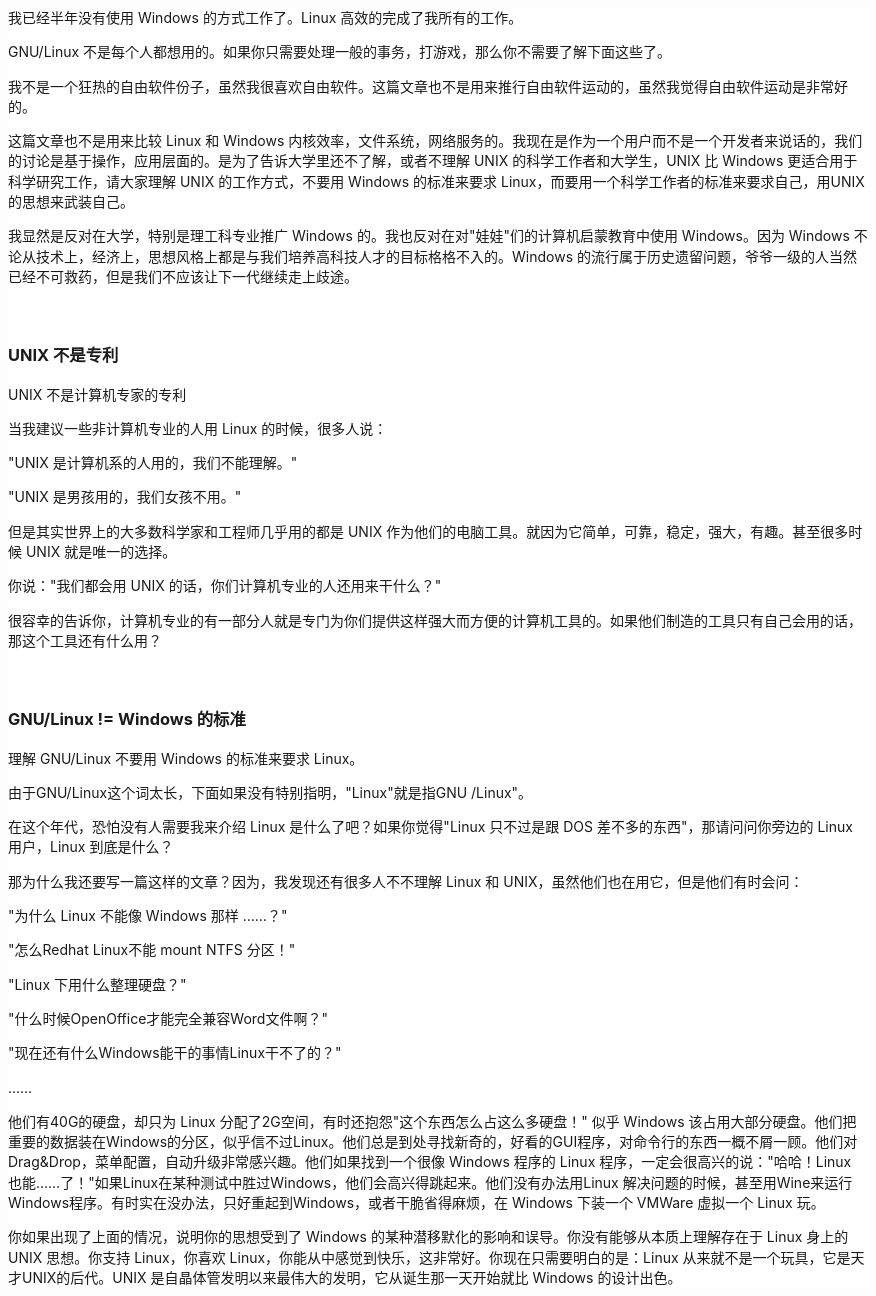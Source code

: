 我已经半年没有使用 Windows 的方式工作了。Linux 高效的完成了我所有的工作。 

GNU/Linux 不是每个人都想用的。如果你只需要处理一般的事务，打游戏，那么你不需要了解下面这些了。 

我不是一个狂热的自由软件份子，虽然我很喜欢自由软件。这篇文章也不是用来推行自由软件运动的，虽然我觉得自由软件运动是非常好的。 

这篇文章也不是用来比较 Linux 和 Windows  内核效率，文件系统，网络服务的。我现在是作为一个用户而不是一个开发者来说话的，我们的讨论是基于操作，应用层面的。是为了告诉大学里还不了解，或者不理解 UNIX 的科学工作者和大学生，UNIX 比 Windows 更适合用于科学研究工作，请大家理解 UNIX 的工作方式，不要用 Windows 的标准来要求 Linux，而要用一个科学工作者的标准来要求自己，用UNIX 的思想来武装自己。 

我显然是反对在大学，特别是理工科专业推广 Windows 的。我也反对在对"娃娃"们的计算机启蒙教育中使用 Windows。因为  Windows 不论从技术上，经济上，思想风格上都是与我们培养高科技人才的目标格格不入的。Windows  的流行属于历史遗留问题，爷爷一级的人当然已经不可救药，但是我们不应该让下一代继续走上歧途。 

</br>

### UNIX 不是专利 

UNIX 不是计算机专家的专利 

当我建议一些非计算机专业的人用 Linux 的时候，很多人说：

"UNIX 是计算机系的人用的，我们不能理解。"

"UNIX 是男孩用的，我们女孩不用。" 

但是其实世界上的大多数科学家和工程师几乎用的都是 UNIX 作为他们的电脑工具。就因为它简单，可靠，稳定，强大，有趣。甚至很多时候 UNIX 就是唯一的选择。 

你说："我们都会用 UNIX 的话，你们计算机专业的人还用来干什么？" 

很容幸的告诉你，计算机专业的有一部分人就是专门为你们提供这样强大而方便的计算机工具的。如果他们制造的工具只有自己会用的话，那这个工具还有什么用？ 

</br>

###  GNU/Linux != Windows 的标准 

理解 GNU/Linux 不要用 Windows 的标准来要求 Linux。 

由于GNU/Linux这个词太长，下面如果没有特别指明，"Linux"就是指GNU /Linux"。 

在这个年代，恐怕没有人需要我来介绍 Linux 是什么了吧？如果你觉得"Linux 只不过是跟 DOS 差不多的东西"，那请问问你旁边的 Linux 用户，Linux 到底是什么？ 

那为什么我还要写一篇这样的文章？因为，我发现还有很多人不不理解 Linux 和 UNIX，虽然他们也在用它，但是他们有时会问：

"为什么  Linux 不能像 Windows 那样 ……？"

"怎么Redhat Linux不能 mount NTFS 分区！"

"Linux  下用什么整理硬盘？"

"什么时候OpenOffice才能完全兼容Word文件啊？"

"现在还有什么Windows能干的事情Linux干不了的？"

…… 

他们有40G的硬盘，却只为 Linux 分配了2G空间，有时还抱怨"这个东西怎么占这么多硬盘！" 似乎 Windows  该占用大部分硬盘。他们把重要的数据装在Windows的分区，似乎信不过Linux。他们总是到处寻找新奇的，好看的GUI程序，对命令行的东西一概不屑一顾。他们对Drag&Drop，菜单配置，自动升级非常感兴趣。他们如果找到一个很像 Windows 程序的 Linux 程序，一定会很高兴的说："哈哈！Linux  也能……了！"如果Linux在某种测试中胜过Windows，他们会高兴得跳起来。他们没有办法用Linux  解决问题的时候，甚至用Wine来运行Windows程序。有时实在没办法，只好重起到Windows，或者干脆省得麻烦，在 Windows 下装一个 VMWare 虚拟一个 Linux 玩。 

你如果出现了上面的情况，说明你的思想受到了 Windows 的某种潜移默化的影响和误导。你没有能够从本质上理解存在于 Linux 身上的 UNIX 思想。你支持 Linux，你喜欢 Linux，你能从中感觉到快乐，这非常好。你现在只需要明白的是：Linux  从来就不是一个玩具，它是天才UNIX的后代。UNIX 是自晶体管发明以来最伟大的发明，它从诞生那一天开始就比 Windows 的设计出色。 
